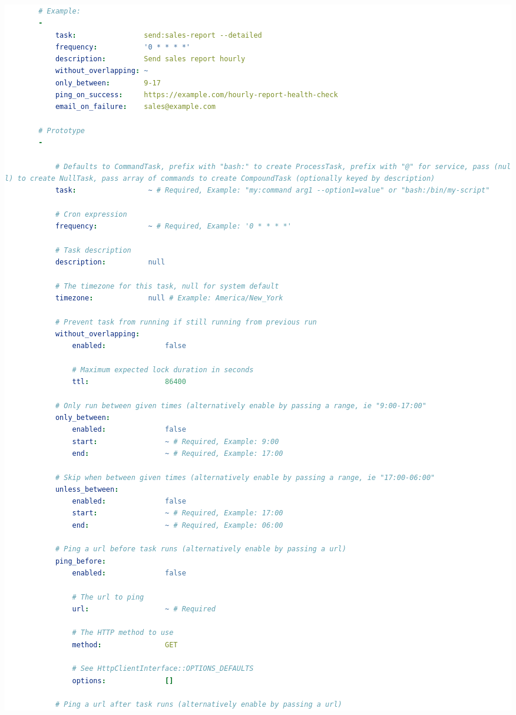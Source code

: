 ```yaml
        # Example:
        - 
            task:                send:sales-report --detailed
            frequency:           '0 * * * *'
            description:         Send sales report hourly
            without_overlapping: ~
            only_between:        9-17
            ping_on_success:     https://example.com/hourly-report-health-check
            email_on_failure:    sales@example.com

        # Prototype
        -

            # Defaults to CommandTask, prefix with "bash:" to create ProcessTask, prefix with "@" for service, pass (null) to create NullTask, pass array of commands to create CompoundTask (optionally keyed by description)
            task:                 ~ # Required, Example: "my:command arg1 --option1=value" or "bash:/bin/my-script"

            # Cron expression
            frequency:            ~ # Required, Example: '0 * * * *'

            # Task description
            description:          null

            # The timezone for this task, null for system default
            timezone:             null # Example: America/New_York

            # Prevent task from running if still running from previous run
            without_overlapping:
                enabled:              false

                # Maximum expected lock duration in seconds
                ttl:                  86400

            # Only run between given times (alternatively enable by passing a range, ie "9:00-17:00"
            only_between:
                enabled:              false
                start:                ~ # Required, Example: 9:00
                end:                  ~ # Required, Example: 17:00

            # Skip when between given times (alternatively enable by passing a range, ie "17:00-06:00"
            unless_between:
                enabled:              false
                start:                ~ # Required, Example: 17:00
                end:                  ~ # Required, Example: 06:00

            # Ping a url before task runs (alternatively enable by passing a url)
            ping_before:
                enabled:              false

                # The url to ping
                url:                  ~ # Required

                # The HTTP method to use
                method:               GET

                # See HttpClientInterface::OPTIONS_DEFAULTS
                options:              []

            # Ping a url after task runs (alternatively enable by passing a url)
```